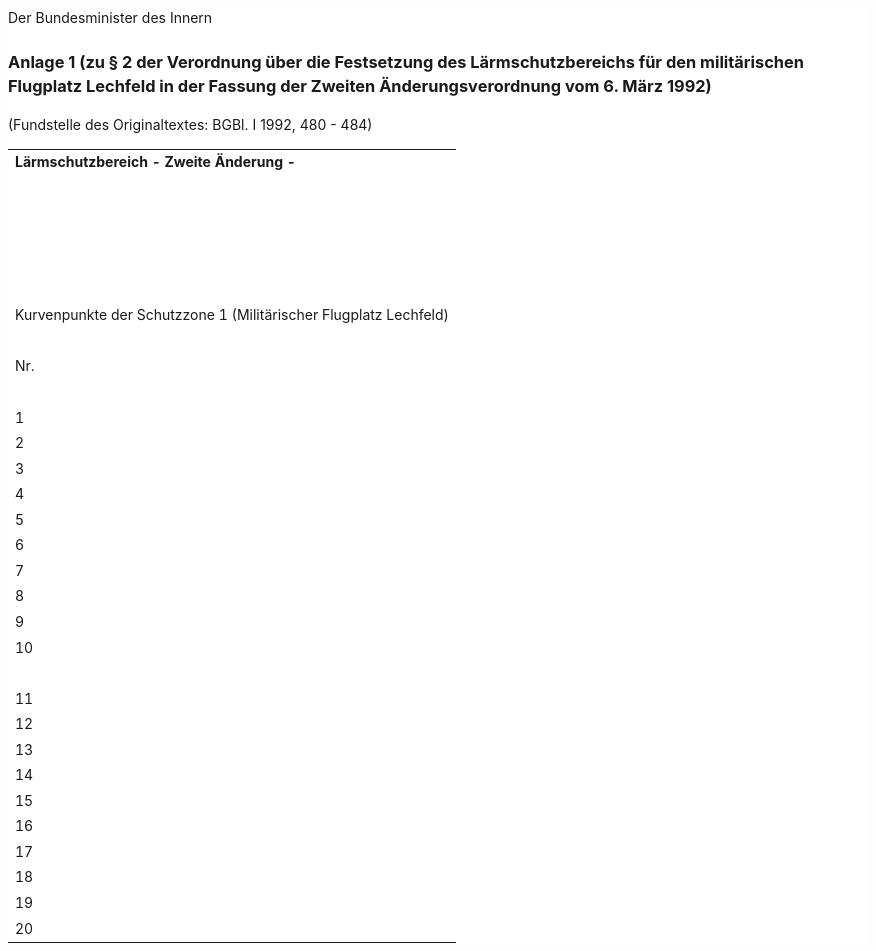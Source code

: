 Der Bundesminister des Innern

### Anlage 1 (zu § 2 der Verordnung über die Festsetzung des Lärmschutzbereichs für den militärischen Flugplatz Lechfeld in der Fassung der Zweiten Änderungsverordnung vom 6. März 1992)

(Fundstelle des Originaltextes: BGBl. I 1992, 480 - 484)

|                                                                  |
|------------------------------------------------------------------|
| **Lärmschutzbereich - Zweite Änderung -**                        |
|                                                                  |
|                                                                  |
|                                                                  |
|                                                                  |
|                                                                  |
| Kurvenpunkte der Schutzzone 1 (Militärischer Flugplatz Lechfeld) |
|                                                                  |
| Nr.                                                              |
|                                                                  |
| 1                                                                |
| 2                                                                |
| 3                                                                |
| 4                                                                |
| 5                                                                |
| 6                                                                |
| 7                                                                |
| 8                                                                |
| 9                                                                |
| 10                                                               |
|                                                                  |
| 11                                                               |
| 12                                                               |
| 13                                                               |
| 14                                                               |
| 15                                                               |
| 16                                                               |
| 17                                                               |
| 18                                                               |
| 19                                                               |
| 20                                                               |